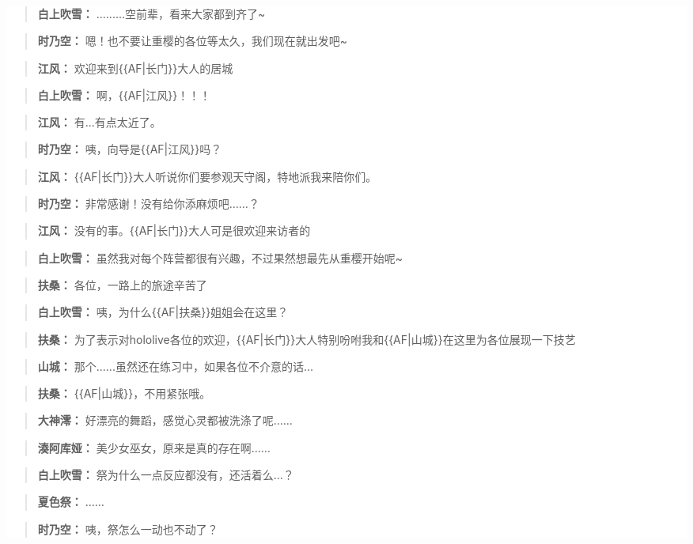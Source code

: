 > **白上吹雪：**
> .........空前辈，看来大家都到齐了~

> **时乃空：**
> 嗯！也不要让重樱的各位等太久，我们现在就出发吧~

> **江风：**
> 欢迎来到{{AF|长门}}大人的居城

> **白上吹雪：**
> 啊，{{AF|江风}}！！！

> **江风：**
> 有...有点太近了。

> **时乃空：**
> 咦，向导是{{AF|江风}}吗？

> **江风：**
> {{AF|长门}}大人听说你们要参观天守阁，特地派我来陪你们。

> **时乃空：**
> 非常感谢！没有给你添麻烦吧……？

> **江风：**
> 没有的事。{{AF|长门}}大人可是很欢迎来访者的

> **白上吹雪：**
> 虽然我对每个阵营都很有兴趣，不过果然想最先从重樱开始呢~

> **扶桑：**
> 各位，一路上的旅途辛苦了

> **白上吹雪：**
> 咦，为什么{{AF|扶桑}}姐姐会在这里？

> **扶桑：**
> 为了表示对hololive各位的欢迎，{{AF|长门}}大人特别吩咐我和{{AF|山城}}在这里为各位展现一下技艺

> **山城：**
> 那个......虽然还在练习中，如果各位不介意的话...

> **扶桑：**
> {{AF|山城}}，不用紧张哦。

> **大神澪：**
> 好漂亮的舞蹈，感觉心灵都被洗涤了呢……

> **湊阿库娅：**
> 美少女巫女，原来是真的存在啊……

> **白上吹雪：**
> 祭为什么一点反应都没有，还活着么…？

> **夏色祭：**
> ……

> **时乃空：**
> 咦，祭怎么一动也不动了？
